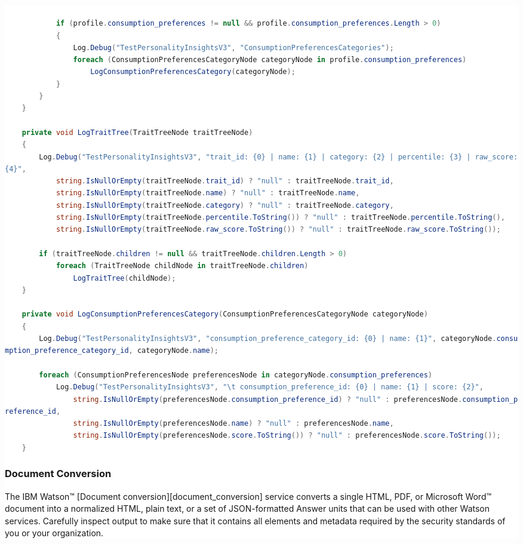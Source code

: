```cs

			if (profile.consumption_preferences != null && profile.consumption_preferences.Length > 0)
			{
				Log.Debug("TestPersonalityInsightsV3", "ConsumptionPreferencesCategories");
				foreach (ConsumptionPreferencesCategoryNode categoryNode in profile.consumption_preferences)
					LogConsumptionPreferencesCategory(categoryNode);
			}
		}
	}

	private void LogTraitTree(TraitTreeNode traitTreeNode)
	{
		Log.Debug("TestPersonalityInsightsV3", "trait_id: {0} | name: {1} | category: {2} | percentile: {3} | raw_score: {4}",
			string.IsNullOrEmpty(traitTreeNode.trait_id) ? "null" : traitTreeNode.trait_id,
			string.IsNullOrEmpty(traitTreeNode.name) ? "null" : traitTreeNode.name,
			string.IsNullOrEmpty(traitTreeNode.category) ? "null" : traitTreeNode.category,
			string.IsNullOrEmpty(traitTreeNode.percentile.ToString()) ? "null" : traitTreeNode.percentile.ToString(),
			string.IsNullOrEmpty(traitTreeNode.raw_score.ToString()) ? "null" : traitTreeNode.raw_score.ToString());

		if (traitTreeNode.children != null && traitTreeNode.children.Length > 0)
			foreach (TraitTreeNode childNode in traitTreeNode.children)
				LogTraitTree(childNode);
	}

	private void LogConsumptionPreferencesCategory(ConsumptionPreferencesCategoryNode categoryNode)
	{
		Log.Debug("TestPersonalityInsightsV3", "consumption_preference_category_id: {0} | name: {1}", categoryNode.consumption_preference_category_id, categoryNode.name);

		foreach (ConsumptionPreferencesNode preferencesNode in categoryNode.consumption_preferences)
			Log.Debug("TestPersonalityInsightsV3", "\t consumption_preference_id: {0} | name: {1} | score: {2}",
				string.IsNullOrEmpty(preferencesNode.consumption_preference_id) ? "null" : preferencesNode.consumption_preference_id,
				string.IsNullOrEmpty(preferencesNode.name) ? "null" : preferencesNode.name,
				string.IsNullOrEmpty(preferencesNode.score.ToString()) ? "null" : preferencesNode.score.ToString());
	}
```

### Document Conversion
The IBM Watson™ [Document conversion][document_conversion] service converts a single HTML, PDF, or Microsoft Word™ document into a normalized HTML, plain text, or a set of JSON-formatted Answer units that can be used with other Watson services. Carefully inspect output to make sure that it contains all elements and metadata required by the security standards of you or your organization.
